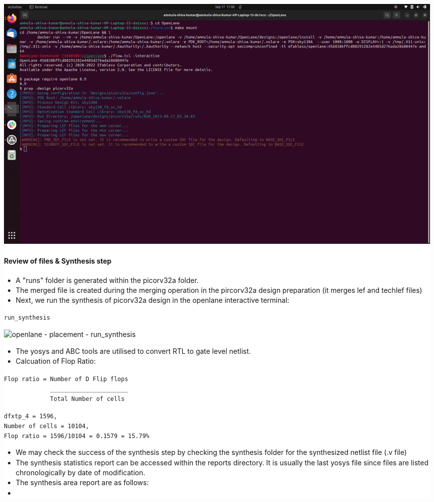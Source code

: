![invoke_openlane](./Day_1/images/invoke_openlane.png)


#### Review of files & Synthesis step
* A "runs" folder is generated within the picorv32a folder.
* The merged file is created during the merging operation in the pircorv32a design preparation (it merges lef and techlef files)
* Next, we run the synthesis of picorv32a design in the openlane interactive terminal:

`run_synthesis`

![openlane - placement - run_synthesis](https://user-images.githubusercontent.com/83152452/185788656-fd086122-f98e-4fc0-bd4e-a711555c8435.png)


* The yosys and ABC tools are utilised to convert RTL to gate level netlist.
* Calcuation of Flop Ratio:
```
Flop ratio = Number of D Flip flops 
             ______________________
             Total Number of cells
```

```
dfxtp_4 = 1596,
Number of cells = 10104,
Flop ratio = 1596/10104 = 0.1579 = 15.79%
```
* We may check the success of the synthesis step by checking the synthesis folder for the synthesized netlist file (.v file)
* The synthesis statistics report can be accessed within the reports directory. It is usually the last yosys file since files are listed chronologically by date of modification.
* The synthesis area report are as follows:
* 